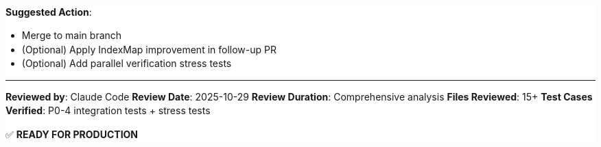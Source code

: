 **Suggested Action**:
- Merge to main branch
- (Optional) Apply IndexMap improvement in follow-up PR
- (Optional) Add parallel verification stress tests

---

**Reviewed by**: Claude Code
**Review Date**: 2025-10-29
**Review Duration**: Comprehensive analysis
**Files Reviewed**: 15+
**Test Cases Verified**: P0-4 integration tests + stress tests

✅ **READY FOR PRODUCTION**
